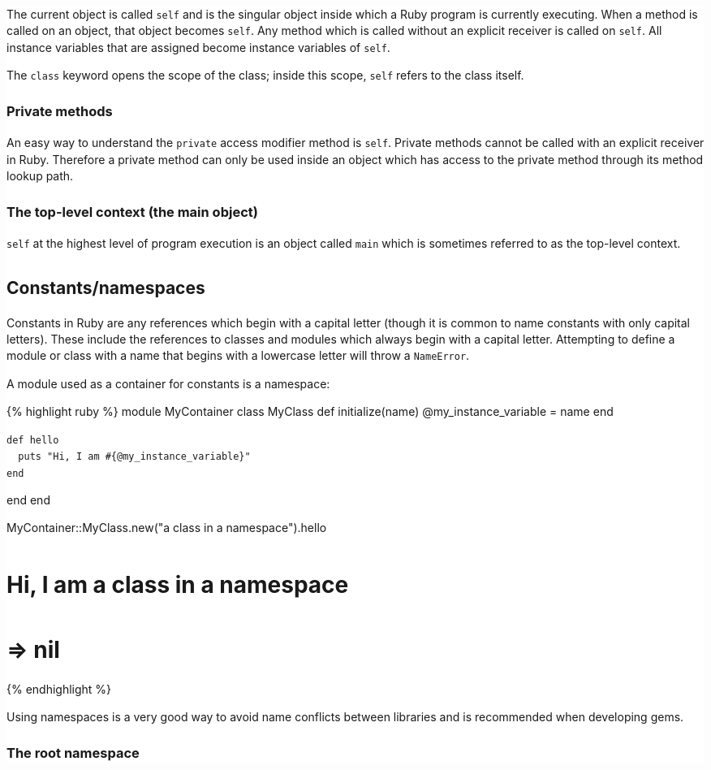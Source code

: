 The current object is called `self` and is the singular object inside which a Ruby program is currently executing. When a method is called on an object, that object becomes `self`. Any method which is called without an explicit receiver is called on `self`. All instance variables that are assigned become instance variables of `self`.

The `class` keyword opens the scope of the class; inside this scope, `self` refers to the class itself.

### Private methods

An easy way to understand the `private` access modifier method is `self`. Private methods cannot be called with an explicit receiver in Ruby. Therefore a private method can only be used inside an object which has access to the private method through its method lookup path. 

### The top-level context (the main object)

`self` at the highest level of program execution is an object called `main` which is sometimes referred to as the top-level context.

## Constants/namespaces

Constants in Ruby are any references which begin with a capital letter (though it is common to name constants with only capital letters). These include the references to classes and modules which always begin with a capital letter. Attempting to define a module or class with a name that begins with a lowercase letter will throw a `NameError`.

A module used as a container for constants is a namespace:

{% highlight ruby %}
module MyContainer
  class MyClass
    def initialize(name)
      @my_instance_variable = name
    end

    def hello
      puts "Hi, I am #{@my_instance_variable}"
    end
  end
end

MyContainer::MyClass.new("a class in a namespace").hello
# Hi, I am a class in a namespace
#  => nil
{% endhighlight %}

Using namespaces is a very good way to avoid name conflicts between libraries and is recommended when developing gems.

### The root namespace
